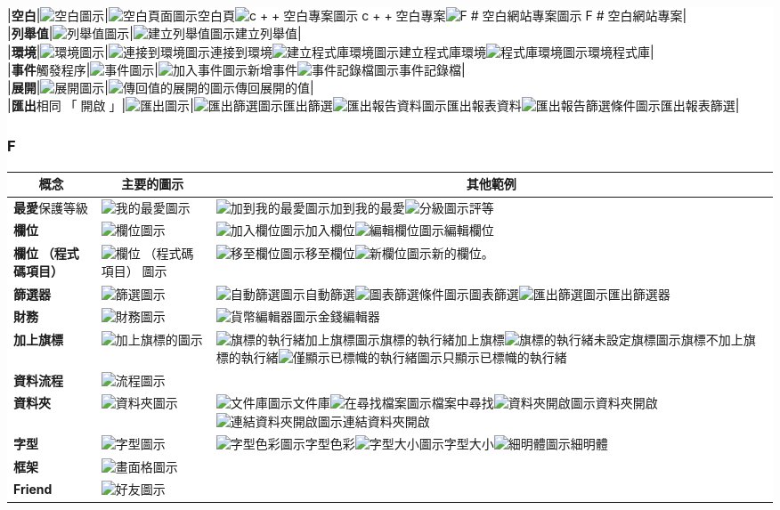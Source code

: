 |**空白**|![空白圖示](~/docs/extensibility/ux-guidelines/media/vld_c_empty.png "VLD_C_Empty")|![空白頁面圖示](~/docs/extensibility/ux-guidelines/media/vld_c_empty_blankpage.png "VLD_C_Empty_BlankPage")空白頁![c + + 空白專案圖示](~/docs/extensibility/ux-guidelines/media/vld_c_empty_cppemptyproject.png "VLD_C_Empty_CPPEmptyProject") c + + 空白專案![F # 空白網站專案圖示](~/docs/extensibility/ux-guidelines/media/vld_c_empty_fsemptywebsiteproject.png "VLD_C_Empty_FSEmptyWebsiteProject") F # 空白網站專案|  
|**列舉值**|![列舉值圖示](~/docs/extensibility/ux-guidelines/media/vld_c_enumerator.png "VLD_C_Enumerator")|![建立列舉值圖示](~/docs/extensibility/ux-guidelines/media/vld_c_enumerator_createenumerator.png "VLD_C_Enumerator_CreateEnumerator")建立列舉值|  
|**環境**|![環境圖示](~/docs/extensibility/ux-guidelines/media/vld_c_environment.png "VLD_C_Environment")|![連接到環境圖示](~/docs/extensibility/ux-guidelines/media/vld_c_environment_connecttoenvironment.png "VLD_C_Environment_ConnectToEnvironment")連接到環境![建立程式庫環境圖示](~/docs/extensibility/ux-guidelines/media/vld_c_environment_createlibraryenvironment.png "VLD_C_Environment_CreateLibraryEnvironment")建立程式庫環境![程式庫環境圖示](~/docs/extensibility/ux-guidelines/media/vld_c_environment_libraryenvironment.png "VLD_C_Environment_LibraryEnvironment")環境程式庫|  
|**事件**觸發程序|![事件圖示](~/docs/extensibility/ux-guidelines/media/vld_c_event.png "VLD_C_Event")|![加入事件圖示](~/docs/extensibility/ux-guidelines/media/vld_c_event_addevent.png "VLD_C_Event_AddEvent")新增事件![事件記錄檔圖示](~/docs/extensibility/ux-guidelines/media/vld_c_event_eventlog.png "VLD_C_Event_EventLog")事件記錄檔|  
|**展開**|![展開圖示](~/docs/extensibility/ux-guidelines/media/vld_c_expand.png "VLD_C_Expand")|![傳回值的展開的圖示](~/docs/extensibility/ux-guidelines/media/vld_c_expand_returnvalueexpanded.png "VLD_C_Expand_ReturnValueExpanded")傳回展開的值|  
|**匯出**相同 「 開啟 」|![匯出圖示](~/docs/extensibility/ux-guidelines/media/vld_c_export.png "VLD_C_Export")|![匯出篩選圖示](~/docs/extensibility/ux-guidelines/media/vld_c_export_exportfilter.png "VLD_C_Export_ExportFilter")匯出篩選![匯出報告資料圖示](~/docs/extensibility/ux-guidelines/media/vld_c_export_exportreportdata.png "VLD_C_Export_ExportReportData")匯出報表資料![匯出報告篩選條件圖示](~/docs/extensibility/ux-guidelines/media/vld_c_export_exportreportfilter.png "VLD_C_Export_ExportReportFilter")匯出報表篩選|  
  
###  <a name="a-namebkmkvldconceptsfa-f"></a><a name="BKMK_VLDConceptsF"></a>F  
  
|概念|主要的圖示|其他範例|  
|-------------|---------------|--------------------|  
|**最愛**保護等級|![我的最愛圖示](~/docs/extensibility/ux-guidelines/media/vld_c_favorite.png "VLD_C_Favorite")|![加到我的最愛圖示](~/docs/extensibility/ux-guidelines/media/vld_c_favorite_addtofavorites.png "VLD_C_Favorite_AddToFavorites")加到我的最愛![分級圖示](~/docs/extensibility/ux-guidelines/media/vld_c_favorite_rating.png "VLD_C_Favorite_Rating")評等|  
|**欄位**|![欄位圖示](~/docs/extensibility/ux-guidelines/media/vld_c_field.png "VLD_C_Field")|![加入欄位圖示](~/docs/extensibility/ux-guidelines/media/vld_c_field_addfield.png "VLD_C_Field_AddField")加入欄位![編輯欄位圖示](~/docs/extensibility/ux-guidelines/media/vld_c_field_editfield.png "VLD_C_Field_EditField")編輯欄位|  
|**欄位 （程式碼項目）**|![欄位 （程式碼項目） 圖示](~/docs/extensibility/ux-guidelines/media/vld_c_field_codeelement.png "VLD_C_Field_codeelement")|![移至欄位圖示](~/docs/extensibility/ux-guidelines/media/vld_c_field_codeelement_gotofield.png "VLD_C_Field_codeelement_GoToField")移至欄位![新欄位圖示](~/docs/extensibility/ux-guidelines/media/vld_c_field_codeelement_newfield.png "VLD_C_Field_codeelement_NewField")新的欄位。|  
|**篩選器**|![篩選圖示](~/docs/extensibility/ux-guidelines/media/vld_c_filter.png "VLD_C_Filter")|![自動篩選圖示](~/docs/extensibility/ux-guidelines/media/vld_c_filter_autofilter.png "VLD_C_Filter_AutoFilter")自動篩選![圖表篩選條件圖示](~/docs/extensibility/ux-guidelines/media/vld_c_filter_chartfilter.png "VLD_C_Filter_ChartFilter")圖表篩選![匯出篩選圖示](~/docs/extensibility/ux-guidelines/media/vld_c_filter_exportfilter.png "VLD_C_Filter_ExportFilter")匯出篩選器|  
|**財務**|![財務圖示](~/docs/extensibility/ux-guidelines/media/vld_c_finance.png "VLD_C_Finance")|![貨幣編輯器圖示](~/docs/extensibility/ux-guidelines/media/vld_c_finance_moneyeditor.png "VLD_C_Finance_MoneyEditor")金錢編輯器|  
|**加上旗標**|![加上旗標的圖示](~/docs/extensibility/ux-guidelines/media/vld_c_flagged.png "VLD_C_Flagged")|![旗標的執行緒加上旗標圖示](~/docs/extensibility/ux-guidelines/media/vld_c_flagged_flagthreadflagged.png "VLD_C_Flagged_FlagThreadFlagged")旗標的執行緒加上旗標![旗標的執行緒未設定旗標圖示](~/docs/extensibility/ux-guidelines/media/vld_c_flagged_flagthreadnotflagged.png "VLD_C_Flagged_FlagThreadNotFlagged")旗標不加上旗標的執行緒![僅顯示已標幟的執行緒圖示](~/docs/extensibility/ux-guidelines/media/vld_c_flagged_showonlyflaggedthreads.png "VLD_C_Flagged_ShowOnlyFlaggedThreads")只顯示已標幟的執行緒|  
|**資料流程**|![流程圖示](~/docs/extensibility/ux-guidelines/media/vld_c_flow.png "VLD_C_Flow")||  
|**資料夾**|![資料夾圖示](~/docs/extensibility/ux-guidelines/media/vld_c_folder.png "VLD_C_Folder")|![文件庫圖示](~/docs/extensibility/ux-guidelines/media/vld_c_folder_documentslibrary.png "VLD_C_Folder_DocumentsLibrary")文件庫![在尋找檔案圖示](~/docs/extensibility/ux-guidelines/media/vld_c_folder_findinfiles.png "VLD_C_Folder_FindInFiles")檔案中尋找![資料夾開啟圖示](~/docs/extensibility/ux-guidelines/media/vld_c_folder_folderopen.png "VLD_C_Folder_FolderOpen")資料夾開啟![連結資料夾開啟圖示](~/docs/extensibility/ux-guidelines/media/vld_c_folder_linkedfolderopen.png "VLD_C_Folder_LinkedFolderOpen")連結資料夾開啟|  
|**字型**|![字型圖示](~/docs/extensibility/ux-guidelines/media/vld_c_font.png "VLD_C_Font")|![字型色彩圖示](~/docs/extensibility/ux-guidelines/media/vld_c_font_fontcolor.png "VLD_C_Font_FontColor")字型色彩![字型大小圖示](~/docs/extensibility/ux-guidelines/media/vld_c_font_fontsize.png "VLD_C_Font_FontSize")字型大小![細明體圖示](~/docs/extensibility/ux-guidelines/media/vld_c_font_serif.png "VLD_C_Font_Serif")細明體|  
|**框架**|![畫面格圖示](~/docs/extensibility/ux-guidelines/media/vld_c_frame.png "VLD_C_Frame")||  
|**Friend**|![好友圖示](~/docs/extensibility/ux-guidelines/media/vld_c_friend.png "VLD_C_Friend")||  